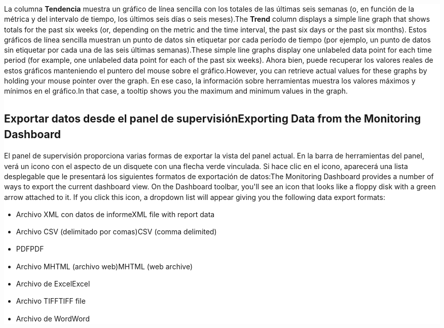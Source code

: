 <span data-ttu-id="259b3-183">La columna **Tendencia** muestra un gráfico de línea sencilla con los totales de las últimas seis semanas (o, en función de la métrica y del intervalo de tiempo, los últimos seis días o seis meses).</span><span class="sxs-lookup"><span data-stu-id="259b3-183">The **Trend** column displays a simple line graph that shows totals for the past six weeks (or, depending on the metric and the time interval, the past six days or the past six months).</span></span> <span data-ttu-id="259b3-184">Estos gráficos de línea sencilla muestran un punto de datos sin etiquetar por cada período de tiempo (por ejemplo, un punto de datos sin etiquetar por cada una de las seis últimas semanas).</span><span class="sxs-lookup"><span data-stu-id="259b3-184">These simple line graphs display one unlabeled data point for each time period (for example, one unlabeled data point for each of the past six weeks).</span></span> <span data-ttu-id="259b3-185">Ahora bien, puede recuperar los valores reales de estos gráficos manteniendo el puntero del mouse sobre el gráfico.</span><span class="sxs-lookup"><span data-stu-id="259b3-185">However, you can retrieve actual values for these graphs by holding your mouse pointer over the graph.</span></span> <span data-ttu-id="259b3-186">En ese caso, la información sobre herramientas muestra los valores máximos y mínimos en el gráfico.</span><span class="sxs-lookup"><span data-stu-id="259b3-186">In that case, a tooltip shows you the maximum and minimum values in the graph.</span></span>

</div>

<div>

## <a name="exporting-data-from-the-monitoring-dashboard"></a><span data-ttu-id="259b3-187">Exportar datos desde el panel de supervisión</span><span class="sxs-lookup"><span data-stu-id="259b3-187">Exporting Data from the Monitoring Dashboard</span></span>

<span data-ttu-id="259b3-p107">El panel de supervisión proporciona varias formas de exportar la vista del panel actual. En la barra de herramientas del panel, verá un icono con el aspecto de un disquete con una flecha verde vinculada. Si hace clic en el icono, aparecerá una lista desplegable que le presentará los siguientes formatos de exportación de datos:</span><span class="sxs-lookup"><span data-stu-id="259b3-p107">The Monitoring Dashboard provides a number of ways to export the current dashboard view. On the Dashboard toolbar, you'll see an icon that looks like a floppy disk with a green arrow attached to it. If you click this icon, a dropdown list will appear giving you the following data export formats:</span></span>

  - <span data-ttu-id="259b3-191">Archivo XML con datos de informe</span><span class="sxs-lookup"><span data-stu-id="259b3-191">XML file with report data</span></span>

  - <span data-ttu-id="259b3-192">Archivo CSV (delimitado por comas)</span><span class="sxs-lookup"><span data-stu-id="259b3-192">CSV (comma delimited)</span></span>

  - <span data-ttu-id="259b3-193">PDF</span><span class="sxs-lookup"><span data-stu-id="259b3-193">PDF</span></span>

  - <span data-ttu-id="259b3-194">Archivo MHTML (archivo web)</span><span class="sxs-lookup"><span data-stu-id="259b3-194">MHTML (web archive)</span></span>

  - <span data-ttu-id="259b3-195">Archivo de Excel</span><span class="sxs-lookup"><span data-stu-id="259b3-195">Excel</span></span>

  - <span data-ttu-id="259b3-196">Archivo TIFF</span><span class="sxs-lookup"><span data-stu-id="259b3-196">TIFF file</span></span>

  - <span data-ttu-id="259b3-197">Archivo de Word</span><span class="sxs-lookup"><span data-stu-id="259b3-197">Word</span></span>
